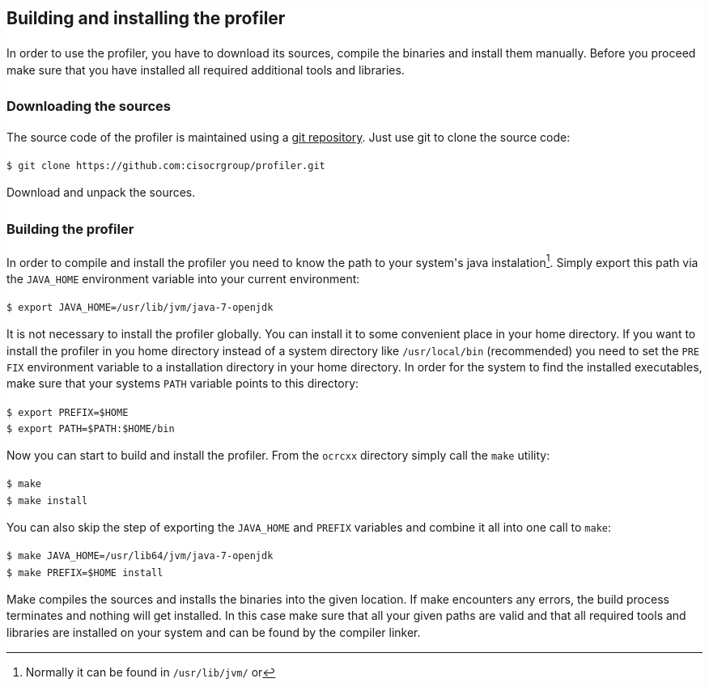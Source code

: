 ## Building and installing the profiler
In order to use the profiler, you have to download its sources,
compile the binaries and install them manually. Before you proceed
make sure that you have installed all required additional tools and
libraries.

### Downloading the sources
The source code of the profiler is maintained using a
[git repository][profiler]. Just use git to clone the source code:

~~~{.bash}
$ git clone https://github.com:cisocrgroup/profiler.git
~~~
Download and unpack the sources.

[profiler]: https://github.com:cisocrgroup/profiler.git

### Building the profiler
In order to compile and install the profiler you need to know the path
to your system's java instalation[^2]. Simply export this path via the
`JAVA_HOME` environment variable into your current environment:

~~~{.bash}
$ export JAVA_HOME=/usr/lib/jvm/java-7-openjdk
~~~

It is not necessary to install the profiler globally. You can install
it to some convenient place in your home directory. If you want to
install the profiler in you home directory instead of a system
directory like `/usr/local/bin` (recommended) you need to set the
`PREFIX` environment variable to a installation directory in your home
directory. In order for the system to find the installed executables,
make sure that your systems `PATH` variable points to this directory:

~~~{.bash}
$ export PREFIX=$HOME
$ export PATH=$PATH:$HOME/bin
~~~

Now you can start to build and install the profiler. From the `ocrcxx`
directory simply call the `make` utility:

~~~{.bash}
$ make
$ make install
~~~

You can also skip the step of exporting the `JAVA_HOME` and `PREFIX`
variables and combine it all into one call to `make`:

~~~{.bash}
$ make JAVA_HOME=/usr/lib64/jvm/java-7-openjdk
$ make PREFIX=$HOME install
~~~

Make compiles the sources and installs the binaries into the given
location. If make encounters any errors, the build process terminates
and nothing will get installed. In this case make sure that all your
given paths are valid and that all required tools and libraries are
installed on your system and can be found by the compiler linker.


[^1]: All required tools are freely available and should be already
[^2]: Normally it can be found in `/usr/lib/jvm/` or
[^3]: You can use multiple dictionaries for the profiler; see chapter
[^4]: The priority orders dictionaries of the same rank and the order
[^5]: Higher rank dictionaries are not even considered if lower rank
[^7]: At the time of this writing the latest stable version was 8.0.24
[^8]: Make sure that the port number of the address matches your
[pws]: https://gitlab.cis.lmu.de/CLARIN/pws.git